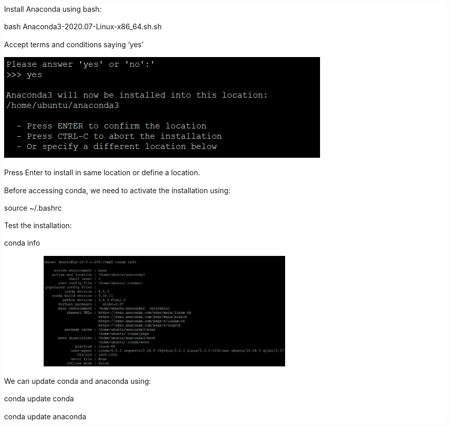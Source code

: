 Install Anaconda using bash:

bash Anaconda3-2020.07-Linux-x86\_64.sh.sh

Accept terms and conditions saying ‘yes’

<img src="./media/image9.png" style="width:6.40714in;height:2.04195in" />

Press Enter to install in same location or define a location.

Before accessing conda, we need to activate the installation using:

source \~/.bashrc

Test the installation:

conda info

<img src="./media/image10.png" style="width:6.5in;height:2.24167in" />

We can update conda and anaconda using:

conda update conda

conda update anaconda
